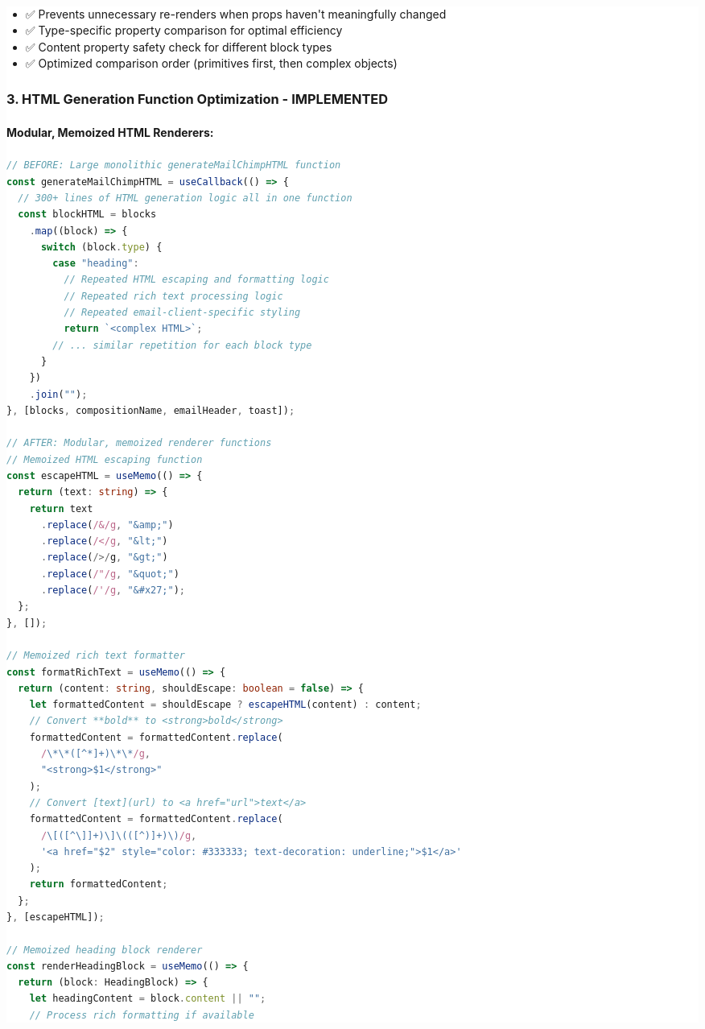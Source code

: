 - ✅ Prevents unnecessary re-renders when props haven't meaningfully changed
- ✅ Type-specific property comparison for optimal efficiency
- ✅ Content property safety check for different block types
- ✅ Optimized comparison order (primitives first, then complex objects)

### **3. HTML Generation Function Optimization - IMPLEMENTED**

#### **Modular, Memoized HTML Renderers:**

```typescript
// BEFORE: Large monolithic generateMailChimpHTML function
const generateMailChimpHTML = useCallback(() => {
  // 300+ lines of HTML generation logic all in one function
  const blockHTML = blocks
    .map((block) => {
      switch (block.type) {
        case "heading":
          // Repeated HTML escaping and formatting logic
          // Repeated rich text processing logic
          // Repeated email-client-specific styling
          return `<complex HTML>`;
        // ... similar repetition for each block type
      }
    })
    .join("");
}, [blocks, compositionName, emailHeader, toast]);

// AFTER: Modular, memoized renderer functions
// Memoized HTML escaping function
const escapeHTML = useMemo(() => {
  return (text: string) => {
    return text
      .replace(/&/g, "&amp;")
      .replace(/</g, "&lt;")
      .replace(/>/g, "&gt;")
      .replace(/"/g, "&quot;")
      .replace(/'/g, "&#x27;");
  };
}, []);

// Memoized rich text formatter
const formatRichText = useMemo(() => {
  return (content: string, shouldEscape: boolean = false) => {
    let formattedContent = shouldEscape ? escapeHTML(content) : content;
    // Convert **bold** to <strong>bold</strong>
    formattedContent = formattedContent.replace(
      /\*\*([^*]+)\*\*/g,
      "<strong>$1</strong>"
    );
    // Convert [text](url) to <a href="url">text</a>
    formattedContent = formattedContent.replace(
      /\[([^\]]+)\]\(([^)]+)\)/g,
      '<a href="$2" style="color: #333333; text-decoration: underline;">$1</a>'
    );
    return formattedContent;
  };
}, [escapeHTML]);

// Memoized heading block renderer
const renderHeadingBlock = useMemo(() => {
  return (block: HeadingBlock) => {
    let headingContent = block.content || "";
    // Process rich formatting if available
```